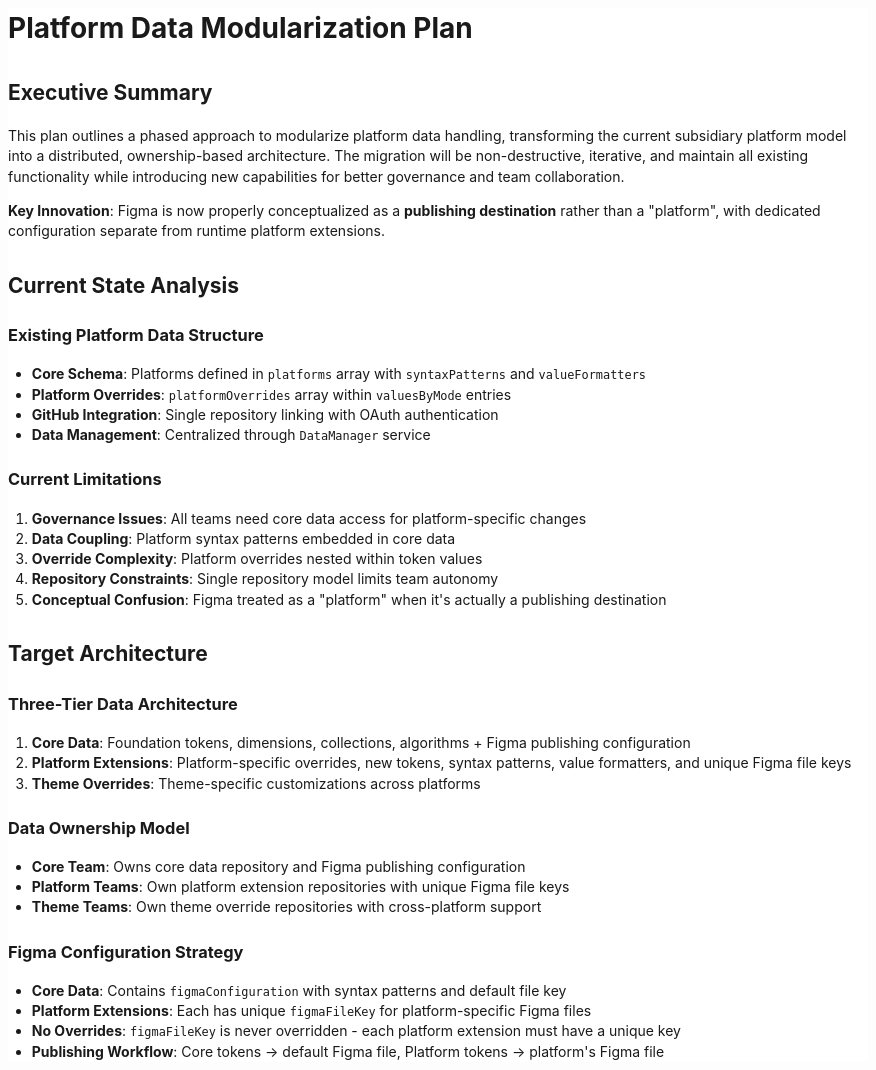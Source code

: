 # Platform Data Modularization Plan

## Executive Summary

This plan outlines a phased approach to modularize platform data handling, transforming the current subsidiary platform model into a distributed, ownership-based architecture. The migration will be non-destructive, iterative, and maintain all existing functionality while introducing new capabilities for better governance and team collaboration.

**Key Innovation**: Figma is now properly conceptualized as a **publishing destination** rather than a "platform", with dedicated configuration separate from runtime platform extensions.

## Current State Analysis

### Existing Platform Data Structure
- **Core Schema**: Platforms defined in `platforms` array with `syntaxPatterns` and `valueFormatters`
- **Platform Overrides**: `platformOverrides` array within `valuesByMode` entries
- **GitHub Integration**: Single repository linking with OAuth authentication
- **Data Management**: Centralized through `DataManager` service

### Current Limitations
1. **Governance Issues**: All teams need core data access for platform-specific changes
2. **Data Coupling**: Platform syntax patterns embedded in core data
3. **Override Complexity**: Platform overrides nested within token values
4. **Repository Constraints**: Single repository model limits team autonomy
5. **Conceptual Confusion**: Figma treated as a "platform" when it's actually a publishing destination

## Target Architecture

### Three-Tier Data Architecture
1. **Core Data**: Foundation tokens, dimensions, collections, algorithms + Figma publishing configuration
2. **Platform Extensions**: Platform-specific overrides, new tokens, syntax patterns, value formatters, and unique Figma file keys
3. **Theme Overrides**: Theme-specific customizations across platforms

### Data Ownership Model
- **Core Team**: Owns core data repository and Figma publishing configuration
- **Platform Teams**: Own platform extension repositories with unique Figma file keys
- **Theme Teams**: Own theme override repositories with cross-platform support

### Figma Configuration Strategy
- **Core Data**: Contains `figmaConfiguration` with syntax patterns and default file key
- **Platform Extensions**: Each has unique `figmaFileKey` for platform-specific Figma files
- **No Overrides**: `figmaFileKey` is never overridden - each platform extension must have a unique key
- **Publishing Workflow**: Core tokens → default Figma file, Platform tokens → platform's Figma file

